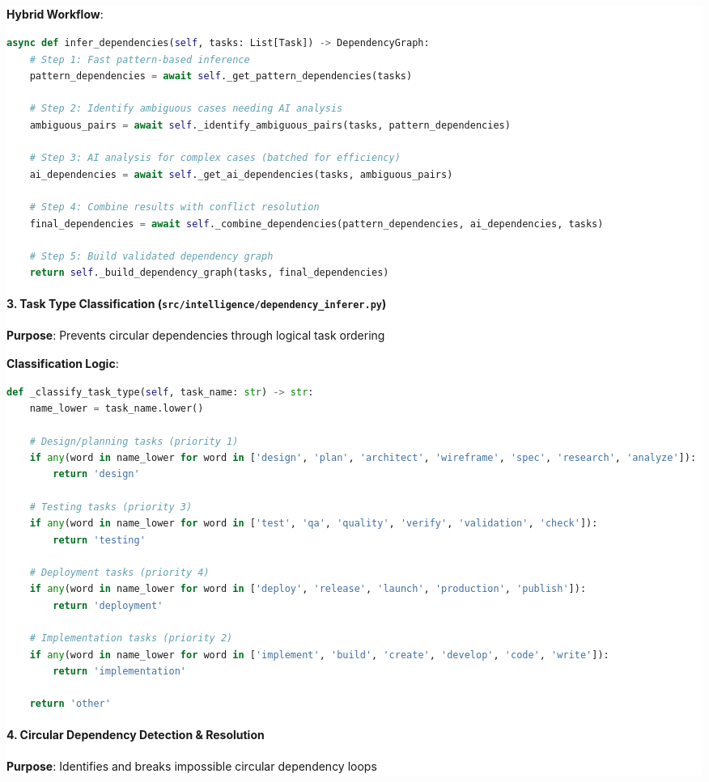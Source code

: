 **Hybrid Workflow**:
```python
async def infer_dependencies(self, tasks: List[Task]) -> DependencyGraph:
    # Step 1: Fast pattern-based inference
    pattern_dependencies = await self._get_pattern_dependencies(tasks)

    # Step 2: Identify ambiguous cases needing AI analysis
    ambiguous_pairs = await self._identify_ambiguous_pairs(tasks, pattern_dependencies)

    # Step 3: AI analysis for complex cases (batched for efficiency)
    ai_dependencies = await self._get_ai_dependencies(tasks, ambiguous_pairs)

    # Step 4: Combine results with conflict resolution
    final_dependencies = await self._combine_dependencies(pattern_dependencies, ai_dependencies, tasks)

    # Step 5: Build validated dependency graph
    return self._build_dependency_graph(tasks, final_dependencies)
```

#### 3. Task Type Classification (`src/intelligence/dependency_inferer.py`)
**Purpose**: Prevents circular dependencies through logical task ordering

**Classification Logic**:
```python
def _classify_task_type(self, task_name: str) -> str:
    name_lower = task_name.lower()

    # Design/planning tasks (priority 1)
    if any(word in name_lower for word in ['design', 'plan', 'architect', 'wireframe', 'spec', 'research', 'analyze']):
        return 'design'

    # Testing tasks (priority 3)
    if any(word in name_lower for word in ['test', 'qa', 'quality', 'verify', 'validation', 'check']):
        return 'testing'

    # Deployment tasks (priority 4)
    if any(word in name_lower for word in ['deploy', 'release', 'launch', 'production', 'publish']):
        return 'deployment'

    # Implementation tasks (priority 2)
    if any(word in name_lower for word in ['implement', 'build', 'create', 'develop', 'code', 'write']):
        return 'implementation'

    return 'other'
```

#### 4. Circular Dependency Detection & Resolution
**Purpose**: Identifies and breaks impossible circular dependency loops
